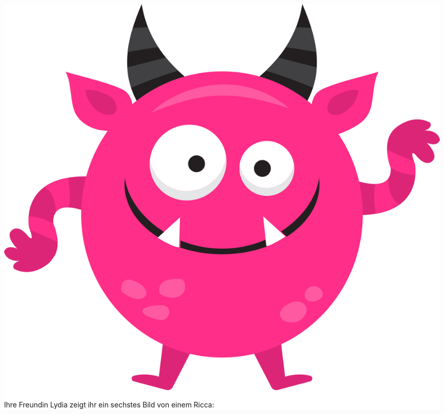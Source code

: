 ![ricca5](graphics/2023-CA-02-ricca5.svg "(135px)")

Ihre Freundin Lydia zeigt ihr ein sechstes Bild von einem Ricca:
